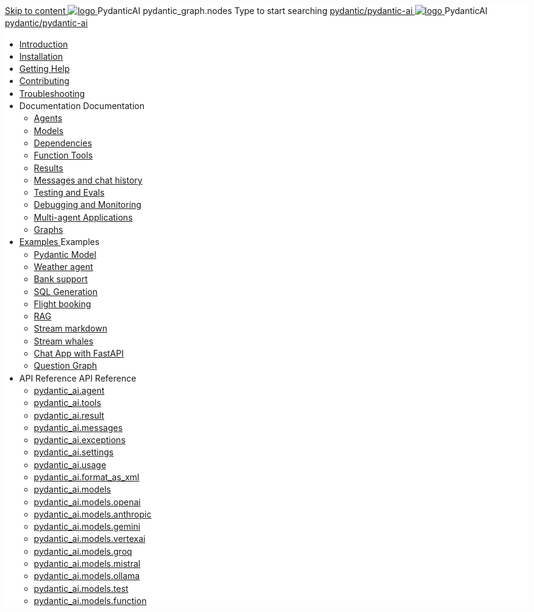 [ Skip to content ](https://ai.pydantic.dev/api/pydantic_graph/nodes/<#pydantic_graphnodes>)
[ ![logo](https://ai.pydantic.dev/img/logo-white.svg) ](https://ai.pydantic.dev/api/pydantic_graph/nodes/..> "PydanticAI")
PydanticAI 
pydantic_graph.nodes 
Type to start searching
[ pydantic/pydantic-ai  ](https://ai.pydantic.dev/api/pydantic_graph/nodes/<https:/github.com/pydantic/pydantic-ai> "Go to repository")
[ ![logo](https://ai.pydantic.dev/img/logo-white.svg) ](https://ai.pydantic.dev/api/pydantic_graph/nodes/..> "PydanticAI") PydanticAI 
[ pydantic/pydantic-ai  ](https://ai.pydantic.dev/api/pydantic_graph/nodes/<https:/github.com/pydantic/pydantic-ai> "Go to repository")
  * [ Introduction  ](https://ai.pydantic.dev/api/pydantic_graph/nodes/..>)
  * [ Installation  ](https://ai.pydantic.dev/api/pydantic_graph/install/>)
  * [ Getting Help  ](https://ai.pydantic.dev/api/pydantic_graph/help/>)
  * [ Contributing  ](https://ai.pydantic.dev/api/pydantic_graph/contributing/>)
  * [ Troubleshooting  ](https://ai.pydantic.dev/api/pydantic_graph/troubleshooting/>)
  * Documentation  Documentation 
    * [ Agents  ](https://ai.pydantic.dev/api/pydantic_graph/agents/>)
    * [ Models  ](https://ai.pydantic.dev/api/pydantic_graph/models/>)
    * [ Dependencies  ](https://ai.pydantic.dev/api/pydantic_graph/dependencies/>)
    * [ Function Tools  ](https://ai.pydantic.dev/api/pydantic_graph/tools/>)
    * [ Results  ](https://ai.pydantic.dev/api/pydantic_graph/results/>)
    * [ Messages and chat history  ](https://ai.pydantic.dev/api/pydantic_graph/message-history/>)
    * [ Testing and Evals  ](https://ai.pydantic.dev/api/pydantic_graph/testing-evals/>)
    * [ Debugging and Monitoring  ](https://ai.pydantic.dev/api/pydantic_graph/logfire/>)
    * [ Multi-agent Applications  ](https://ai.pydantic.dev/api/pydantic_graph/multi-agent-applications/>)
    * [ Graphs  ](https://ai.pydantic.dev/api/pydantic_graph/graph/>)
  * [ Examples  ](https://ai.pydantic.dev/api/pydantic_graph/examples/>)
Examples 
    * [ Pydantic Model  ](https://ai.pydantic.dev/api/pydantic_graph/examples/pydantic-model/>)
    * [ Weather agent  ](https://ai.pydantic.dev/api/pydantic_graph/examples/weather-agent/>)
    * [ Bank support  ](https://ai.pydantic.dev/api/pydantic_graph/examples/bank-support/>)
    * [ SQL Generation  ](https://ai.pydantic.dev/api/pydantic_graph/examples/sql-gen/>)
    * [ Flight booking  ](https://ai.pydantic.dev/api/pydantic_graph/examples/flight-booking/>)
    * [ RAG  ](https://ai.pydantic.dev/api/pydantic_graph/examples/rag/>)
    * [ Stream markdown  ](https://ai.pydantic.dev/api/pydantic_graph/examples/stream-markdown/>)
    * [ Stream whales  ](https://ai.pydantic.dev/api/pydantic_graph/examples/stream-whales/>)
    * [ Chat App with FastAPI  ](https://ai.pydantic.dev/api/pydantic_graph/examples/chat-app/>)
    * [ Question Graph  ](https://ai.pydantic.dev/api/pydantic_graph/examples/question-graph/>)
  * API Reference  API Reference 
    * [ pydantic_ai.agent  ](https://ai.pydantic.dev/api/pydantic_graph/nodes/agent/>)
    * [ pydantic_ai.tools  ](https://ai.pydantic.dev/api/pydantic_graph/nodes/tools/>)
    * [ pydantic_ai.result  ](https://ai.pydantic.dev/api/pydantic_graph/nodes/result/>)
    * [ pydantic_ai.messages  ](https://ai.pydantic.dev/api/pydantic_graph/nodes/messages/>)
    * [ pydantic_ai.exceptions  ](https://ai.pydantic.dev/api/pydantic_graph/nodes/exceptions/>)
    * [ pydantic_ai.settings  ](https://ai.pydantic.dev/api/pydantic_graph/nodes/settings/>)
    * [ pydantic_ai.usage  ](https://ai.pydantic.dev/api/pydantic_graph/nodes/usage/>)
    * [ pydantic_ai.format_as_xml  ](https://ai.pydantic.dev/api/pydantic_graph/nodes/format_as_xml/>)
    * [ pydantic_ai.models  ](https://ai.pydantic.dev/api/pydantic_graph/nodes/models/base/>)
    * [ pydantic_ai.models.openai  ](https://ai.pydantic.dev/api/pydantic_graph/nodes/models/openai/>)
    * [ pydantic_ai.models.anthropic  ](https://ai.pydantic.dev/api/pydantic_graph/nodes/models/anthropic/>)
    * [ pydantic_ai.models.gemini  ](https://ai.pydantic.dev/api/pydantic_graph/nodes/models/gemini/>)
    * [ pydantic_ai.models.vertexai  ](https://ai.pydantic.dev/api/pydantic_graph/nodes/models/vertexai/>)
    * [ pydantic_ai.models.groq  ](https://ai.pydantic.dev/api/pydantic_graph/nodes/models/groq/>)
    * [ pydantic_ai.models.mistral  ](https://ai.pydantic.dev/api/pydantic_graph/nodes/models/mistral/>)
    * [ pydantic_ai.models.ollama  ](https://ai.pydantic.dev/api/pydantic_graph/nodes/models/ollama/>)
    * [ pydantic_ai.models.test  ](https://ai.pydantic.dev/api/pydantic_graph/nodes/models/test/>)
    * [ pydantic_ai.models.function  ](https://ai.pydantic.dev/api/pydantic_graph/nodes/models/function/>)
